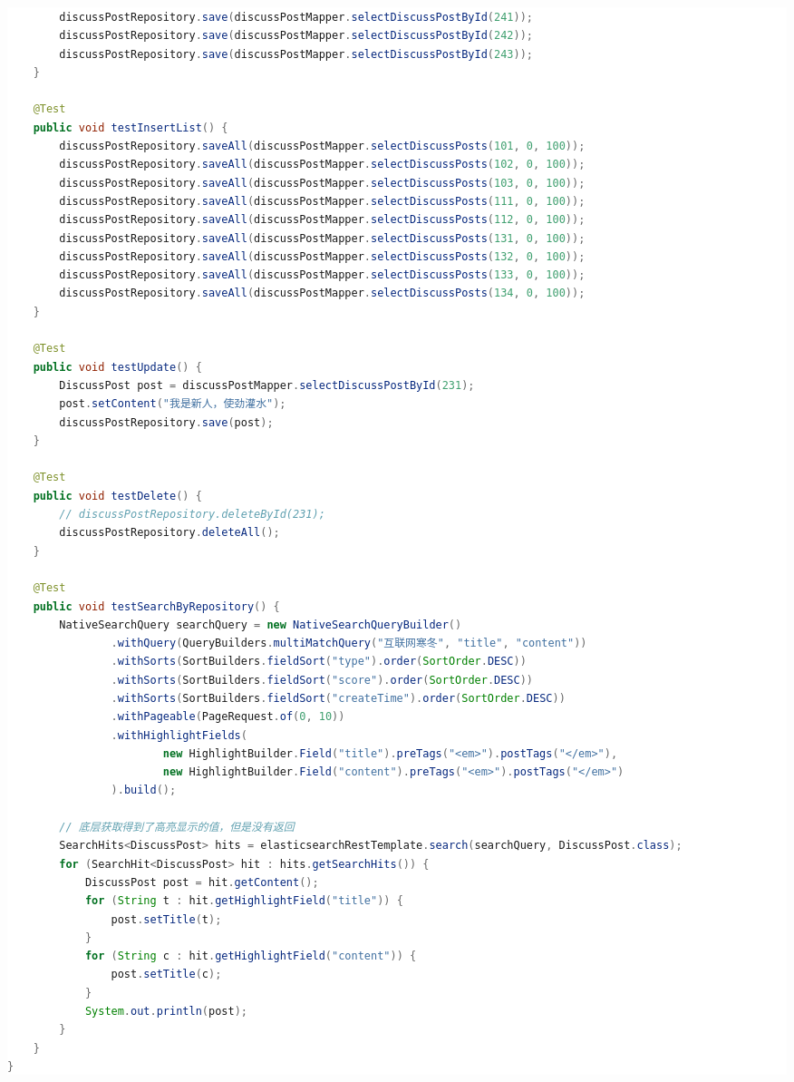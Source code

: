 ```java
        discussPostRepository.save(discussPostMapper.selectDiscussPostById(241));
        discussPostRepository.save(discussPostMapper.selectDiscussPostById(242));
        discussPostRepository.save(discussPostMapper.selectDiscussPostById(243));
    }

    @Test
    public void testInsertList() {
        discussPostRepository.saveAll(discussPostMapper.selectDiscussPosts(101, 0, 100));
        discussPostRepository.saveAll(discussPostMapper.selectDiscussPosts(102, 0, 100));
        discussPostRepository.saveAll(discussPostMapper.selectDiscussPosts(103, 0, 100));
        discussPostRepository.saveAll(discussPostMapper.selectDiscussPosts(111, 0, 100));
        discussPostRepository.saveAll(discussPostMapper.selectDiscussPosts(112, 0, 100));
        discussPostRepository.saveAll(discussPostMapper.selectDiscussPosts(131, 0, 100));
        discussPostRepository.saveAll(discussPostMapper.selectDiscussPosts(132, 0, 100));
        discussPostRepository.saveAll(discussPostMapper.selectDiscussPosts(133, 0, 100));
        discussPostRepository.saveAll(discussPostMapper.selectDiscussPosts(134, 0, 100));
    }

    @Test
    public void testUpdate() {
        DiscussPost post = discussPostMapper.selectDiscussPostById(231);
        post.setContent("我是新人，使劲灌水");
        discussPostRepository.save(post);
    }

    @Test
    public void testDelete() {
        // discussPostRepository.deleteById(231);
        discussPostRepository.deleteAll();
    }

    @Test
    public void testSearchByRepository() {
        NativeSearchQuery searchQuery = new NativeSearchQueryBuilder()
                .withQuery(QueryBuilders.multiMatchQuery("互联网寒冬", "title", "content"))
                .withSorts(SortBuilders.fieldSort("type").order(SortOrder.DESC))
                .withSorts(SortBuilders.fieldSort("score").order(SortOrder.DESC))
                .withSorts(SortBuilders.fieldSort("createTime").order(SortOrder.DESC))
                .withPageable(PageRequest.of(0, 10))
                .withHighlightFields(
                        new HighlightBuilder.Field("title").preTags("<em>").postTags("</em>"),
                        new HighlightBuilder.Field("content").preTags("<em>").postTags("</em>")
                ).build();

        // 底层获取得到了高亮显示的值，但是没有返回
        SearchHits<DiscussPost> hits = elasticsearchRestTemplate.search(searchQuery, DiscussPost.class);
        for (SearchHit<DiscussPost> hit : hits.getSearchHits()) {
            DiscussPost post = hit.getContent();
            for (String t : hit.getHighlightField("title")) {
                post.setTitle(t);
            }
            for (String c : hit.getHighlightField("content")) {
                post.setTitle(c);
            }
            System.out.println(post);
        }
    }
}
```
